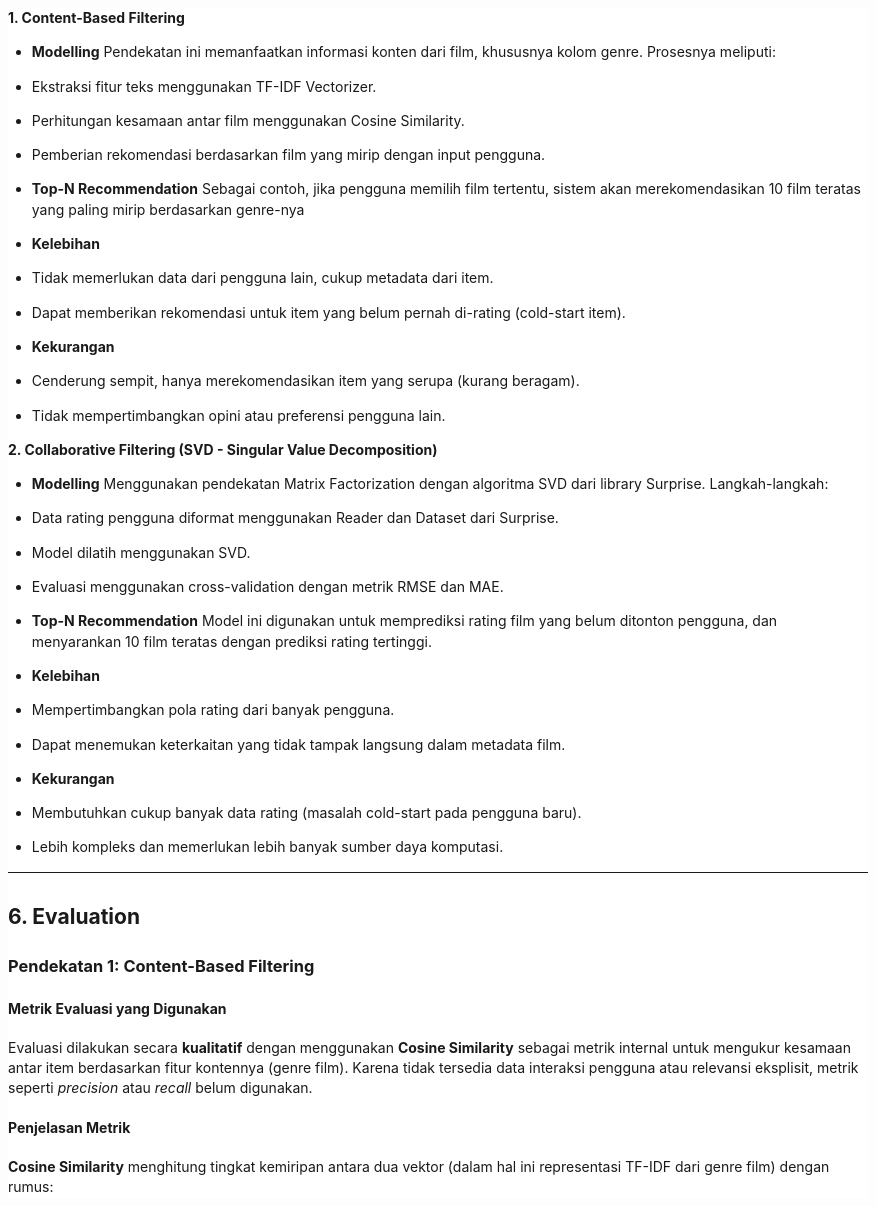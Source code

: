 **1. Content-Based Filtering**
- **Modelling**
Pendekatan ini memanfaatkan informasi konten dari film, khususnya kolom genre. Prosesnya meliputi:
- Ekstraksi fitur teks menggunakan TF-IDF Vectorizer.
- Perhitungan kesamaan antar film menggunakan Cosine Similarity.
- Pemberian rekomendasi berdasarkan film yang mirip dengan input pengguna.

- **Top-N Recommendation**
Sebagai contoh, jika pengguna memilih film tertentu, sistem akan merekomendasikan 10 film teratas yang paling mirip berdasarkan genre-nya

- **Kelebihan**
- Tidak memerlukan data dari pengguna lain, cukup metadata dari item.
- Dapat memberikan rekomendasi untuk item yang belum pernah di-rating (cold-start item).

- **Kekurangan**
- Cenderung sempit, hanya merekomendasikan item yang serupa (kurang beragam).
- Tidak mempertimbangkan opini atau preferensi pengguna lain.

**2. Collaborative Filtering (SVD - Singular Value Decomposition)**
- **Modelling**
Menggunakan pendekatan Matrix Factorization dengan algoritma SVD dari library Surprise. Langkah-langkah:
- Data rating pengguna diformat menggunakan Reader dan Dataset dari Surprise.
- Model dilatih menggunakan SVD.
- Evaluasi menggunakan cross-validation dengan metrik RMSE dan MAE.

- **Top-N Recommendation**
Model ini digunakan untuk memprediksi rating film yang belum ditonton pengguna, dan menyarankan 10 film teratas dengan prediksi rating tertinggi.

- **Kelebihan**
- Mempertimbangkan pola rating dari banyak pengguna.
- Dapat menemukan keterkaitan yang tidak tampak langsung dalam metadata film.

- **Kekurangan**
- Membutuhkan cukup banyak data rating (masalah cold-start pada pengguna baru).
- Lebih kompleks dan memerlukan lebih banyak sumber daya komputasi.

---

## 6. Evaluation

### Pendekatan 1: Content-Based Filtering

#### Metrik Evaluasi yang Digunakan
Evaluasi dilakukan secara **kualitatif** dengan menggunakan **Cosine Similarity** sebagai metrik internal untuk mengukur kesamaan antar item berdasarkan fitur kontennya (genre film). Karena tidak tersedia data interaksi pengguna atau relevansi eksplisit, metrik seperti *precision* atau *recall* belum digunakan.

#### Penjelasan Metrik
**Cosine Similarity** menghitung tingkat kemiripan antara dua vektor (dalam hal ini representasi TF-IDF dari genre film) dengan rumus:
